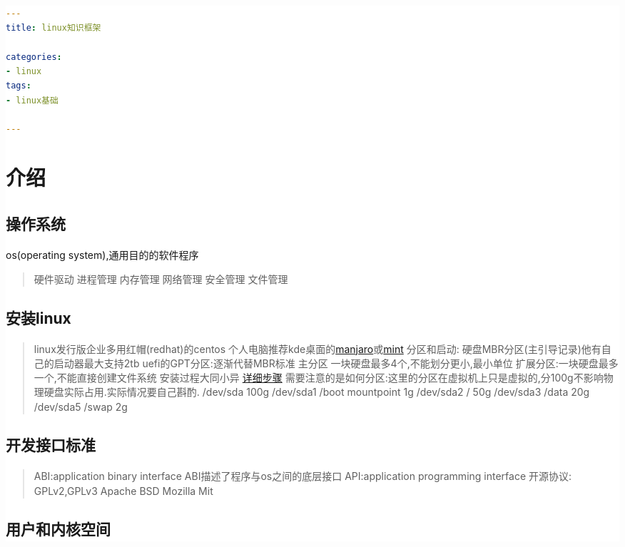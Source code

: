 ```yaml
---
title: linux知识框架

categories:
- linux
tags:
- linux基础

---
```


# 介绍



## 操作系统

os(operating system),通用目的的软件程序
>硬件驱动
>进程管理
>内存管理
>网络管理
>安全管理
>文件管理

## 安装linux

>linux发行版企业多用红帽(redhat)的centos 个人电脑推荐kde桌面的[manjaro](https://www.manjaro.cn/153)或[mint](https://www.linuxmint.com/download.php)
>分区和启动:
>硬盘MBR分区(主引导记录)他有自己的启动器最大支持2tb
>uefi的GPT分区:逐渐代替MBR标准
>主分区 一块硬盘最多4个,不能划分更小,最小单位
>扩展分区:一块硬盘最多一个,不能直接创建文件系统
>安装过程大同小异 [详细步骤](https://blog.csdn.net/python_lqx/article/details/88670425)
>需要注意的是如何分区:这里的分区在虚拟机上只是虚拟的,分100g不影响物理硬盘实际占用.实际情况要自己斟酌.
>/dev/sda 100g
>/dev/sda1 /boot mountpoint  1g
>/dev/sda2 /                50g
>/dev/sda3 /data            20g
>/dev/sda5 /swap             2g

## 开发接口标准

>ABI:application binary interface ABI描述了程序与os之间的底层接口
>API:application programming interface
>开源协议: GPLv2,GPLv3 Apache BSD Mozilla Mit

## 用户和内核空间
